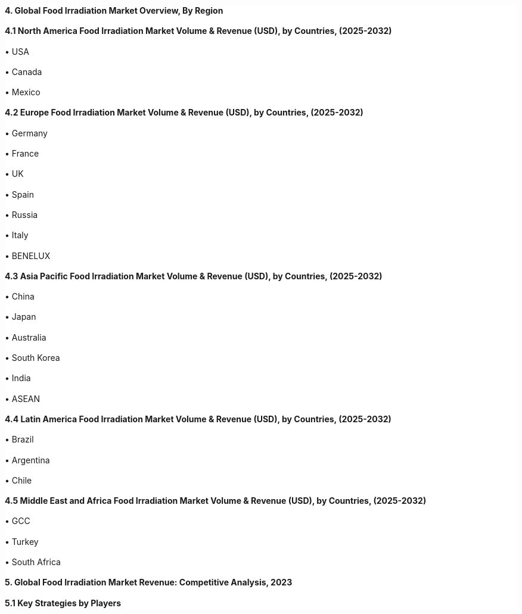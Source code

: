 <strong>4. Global Food Irradiation Market Overview, By Region</strong>

<strong>4.1 North America Food Irradiation Market Volume &amp; Revenue (USD), by Countries, (2025-2032)</strong>

• USA

• Canada

• Mexico

<strong>4.2 Europe Food Irradiation Market Volume &amp; Revenue (USD), by Countries, (2025-2032)</strong>

• Germany

• France

• UK

• Spain

• Russia

• Italy

• BENELUX

<strong>4.3 Asia Pacific Food Irradiation Market Volume &amp; Revenue (USD), by Countries, (2025-2032)</strong>

• China

• Japan

• Australia

• South Korea

• India

• ASEAN

<strong>4.4 Latin America Food Irradiation Market Volume &amp; Revenue (USD), by Countries, (2025-2032)</strong>

• Brazil

• Argentina

• Chile

<strong>4.5 Middle East and Africa Food Irradiation Market Volume &amp; Revenue (USD), by Countries, (2025-2032)</strong>

• GCC

• Turkey

• South Africa

<strong>5. Global Food Irradiation Market Revenue: Competitive Analysis, 2023</strong>

<strong>5.1 Key Strategies by Players</strong>
